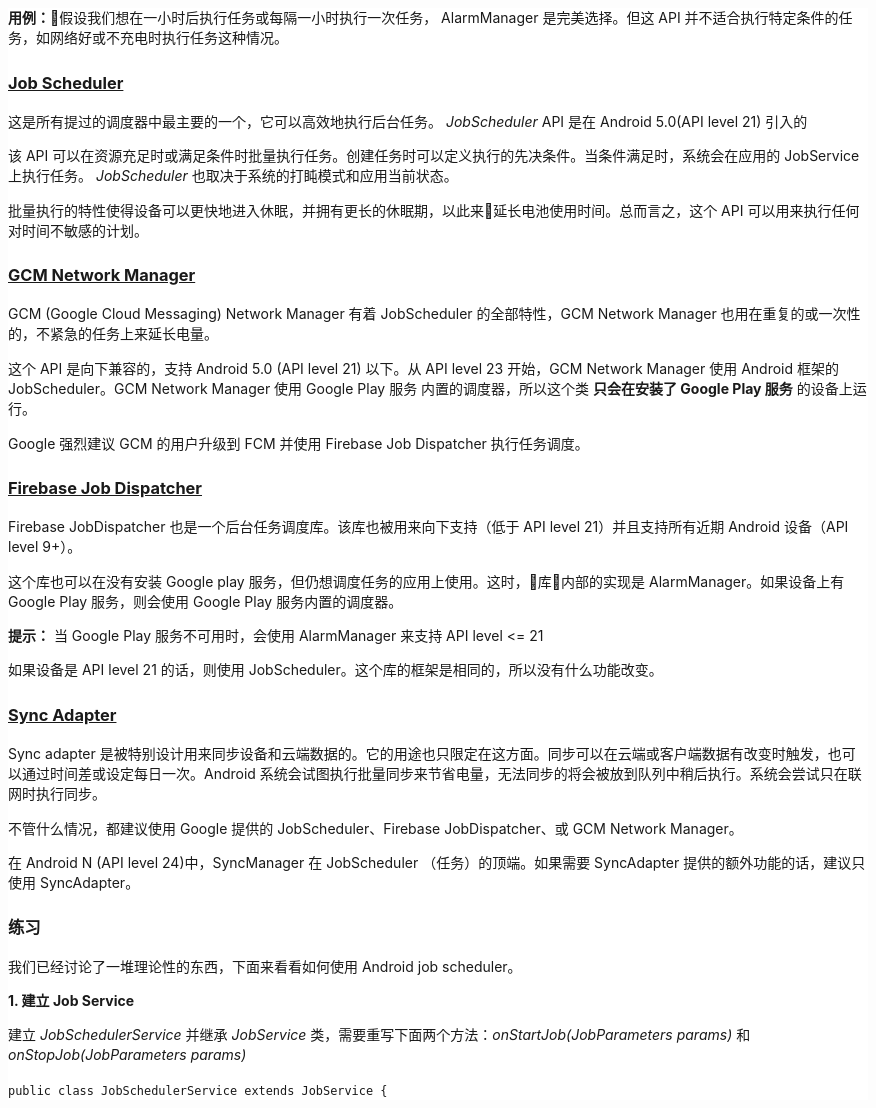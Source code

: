 **用例：**假设我们想在一小时后执行任务或每隔一小时执行一次任务， AlarmManager 是完美选择。但这 API 并不适合执行特定条件的任务，如网络好或不充电时执行任务这种情况。

### [**Job Scheduler**](https://developer.android.com/reference/android/app/job/JobScheduler.html)

这是所有提过的调度器中最主要的一个，它可以高效地执行后台任务。 *JobScheduler* API 是在 Android 5.0(API level 21) 引入的

该 API 可以在资源充足时或满足条件时批量执行任务。创建任务时可以定义执行的先决条件。当条件满足时，系统会在应用的 JobService 上执行任务。 *JobScheduler* 也取决于系统的打盹模式和应用当前状态。

批量执行的特性使得设备可以更快地进入休眠，并拥有更长的休眠期，以此来延长电池使用时间。总而言之，这个 API 可以用来执行任何对时间不敏感的计划。

### [**GCM Network Manager**](https://developers.google.com/cloud-messaging/network-manager)

GCM (Google Cloud Messaging) Network Manager 有着 JobScheduler 的全部特性，GCM Network Manager 也用在重复的或一次性的，不紧急的任务上来延长电量。

这个 API 是向下兼容的，支持 Android 5.0 (API level 21) 以下。从 API level 23 开始，GCM Network Manager 使用 Android 框架的 JobScheduler。GCM Network Manager 使用 Google Play 服务 内置的调度器，所以这个类 **只会在安装了 Google Play 服务** 的设备上运行。

Google 强烈建议 GCM 的用户升级到 FCM 并使用 Firebase Job Dispatcher 执行任务调度。

### [**Firebase Job Dispatcher**](https://github.com/firebase/firebase-jobdispatcher-android#user-content-firebase-jobdispatcher-)

Firebase JobDispatcher 也是一个后台任务调度库。该库也被用来向下支持（低于 API level 21）并且支持所有近期 Android 设备（API level 9+）。

这个库也可以在没有安装 Google play 服务，但仍想调度任务的应用上使用。这时，库内部的实现是 AlarmManager。如果设备上有 Google Play 服务，则会使用 Google Play 服务内置的调度器。

**提示：** 当 Google Play 服务不可用时，会使用 AlarmManager 来支持 API level <= 21 

如果设备是 API level 21 的话，则使用 JobScheduler。这个库的框架是相同的，所以没有什么功能改变。

### [**Sync Adapter**](https://developer.android.com/reference/android/content/AbstractThreadedSyncAdapter.html)

Sync adapter 是被特别设计用来同步设备和云端数据的。它的用途也只限定在这方面。同步可以在云端或客户端数据有改变时触发，也可以通过时间差或设定每日一次。Android 系统会试图执行批量同步来节省电量，无法同步的将会被放到队列中稍后执行。系统会尝试只在联网时执行同步。

不管什么情况，都建议使用 Google 提供的 JobScheduler、Firebase JobDispatcher、或 GCM Network Manager。

在 Android N (API level 24)中，SyncManager 在 JobScheduler （任务）的顶端。如果需要 SyncAdapter 提供的额外功能的话，建议只使用 SyncAdapter。

### **练习**

我们已经讨论了一堆理论性的东西，下面来看看如何使用 Android job scheduler。

**1. 建立 Job Service**

建立 *JobSchedulerService* 并继承 *JobService* 类，需要重写下面两个方法：*onStartJob(JobParameters params)* 和 *onStopJob(JobParameters params)*

    public class JobSchedulerService extends JobService {
